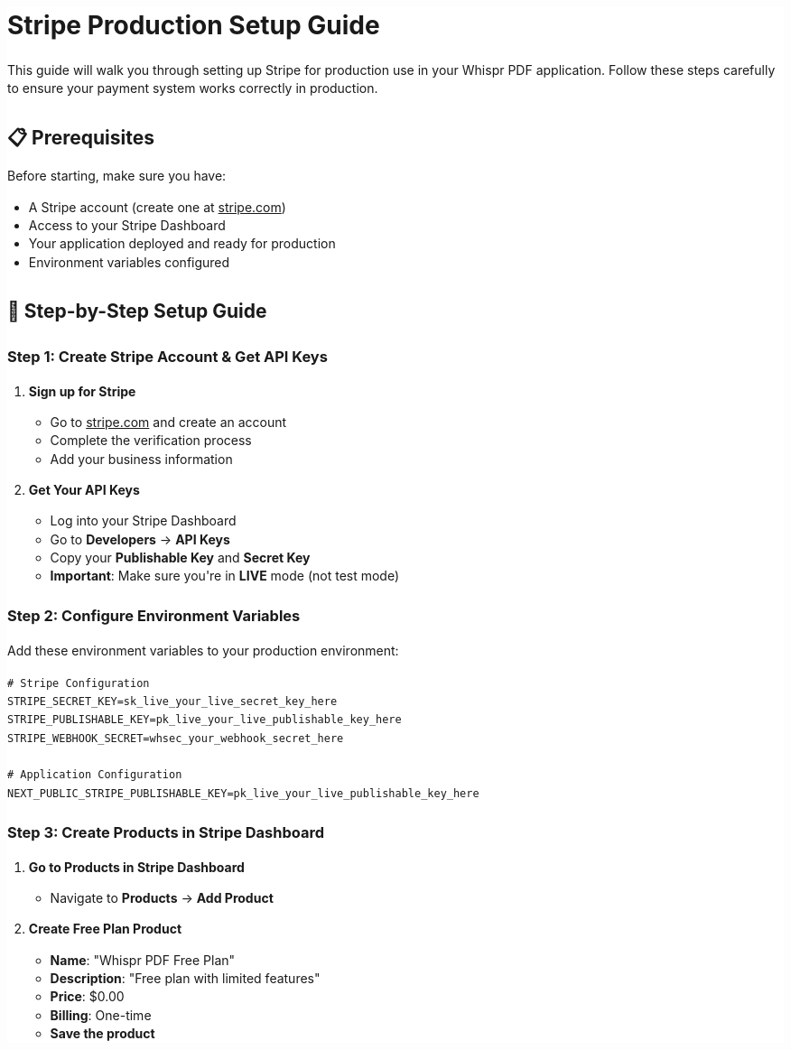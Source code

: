# Stripe Production Setup Guide

This guide will walk you through setting up Stripe for production use in your Whispr PDF application. Follow these steps carefully to ensure your payment system works correctly in production.

## 📋 Prerequisites

Before starting, make sure you have:
- A Stripe account (create one at [stripe.com](https://stripe.com))
- Access to your Stripe Dashboard
- Your application deployed and ready for production
- Environment variables configured

## 🚀 Step-by-Step Setup Guide

### Step 1: Create Stripe Account & Get API Keys

1. **Sign up for Stripe**
   - Go to [stripe.com](https://stripe.com) and create an account
   - Complete the verification process
   - Add your business information

2. **Get Your API Keys**
   - Log into your Stripe Dashboard
   - Go to **Developers** → **API Keys**
   - Copy your **Publishable Key** and **Secret Key**
   - **Important**: Make sure you're in **LIVE** mode (not test mode)

### Step 2: Configure Environment Variables

Add these environment variables to your production environment:

```env
# Stripe Configuration
STRIPE_SECRET_KEY=sk_live_your_live_secret_key_here
STRIPE_PUBLISHABLE_KEY=pk_live_your_live_publishable_key_here
STRIPE_WEBHOOK_SECRET=whsec_your_webhook_secret_here

# Application Configuration
NEXT_PUBLIC_STRIPE_PUBLISHABLE_KEY=pk_live_your_live_publishable_key_here
```

### Step 3: Create Products in Stripe Dashboard

1. **Go to Products in Stripe Dashboard**
   - Navigate to **Products** → **Add Product**

2. **Create Free Plan Product**
   - **Name**: "Whispr PDF Free Plan"
   - **Description**: "Free plan with limited features"
   - **Price**: $0.00
   - **Billing**: One-time
   - **Save the product**
